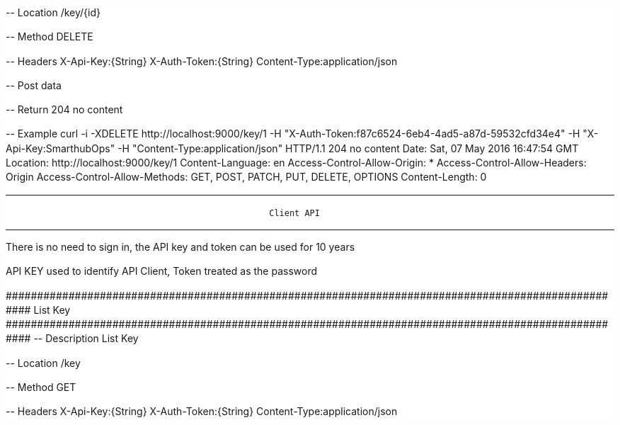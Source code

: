 -- Location
/key/{id}

-- Method
DELETE

-- Headers
X-Api-Key:{String}
X-Auth-Token:{String}
Content-Type:application/json

-- Post data

-- Return
204 no content

-- Example
curl -i -XDELETE http://localhost:9000/key/1  -H "X-Auth-Token:f87c6524-6eb4-4ad5-a87d-59532cfd34e4" -H "X-Api-Key:SmarthubOps" -H "Content-Type:application/json"
HTTP/1.1 204 no content
Date: Sat, 07 May 2016 16:47:54 GMT
Location: http://localhost:9000/key/1
Content-Language: en
Access-Control-Allow-Origin: *
Access-Control-Allow-Headers: Origin
Access-Control-Allow-Methods: GET, POST, PATCH, PUT, DELETE, OPTIONS
Content-Length: 0






************************************************************************************************************************

                                                        Client API

************************************************************************************************************************

There is no need to sign in, the API key and token can be used for 10 years

API KEY used to identify API Client, Token treated as the password

####################################################################################################
                                              List Key
####################################################################################################
-- Description
List Key

-- Location
/key

-- Method
GET

-- Headers
X-Api-Key:{String}
X-Auth-Token:{String}
Content-Type:application/json
